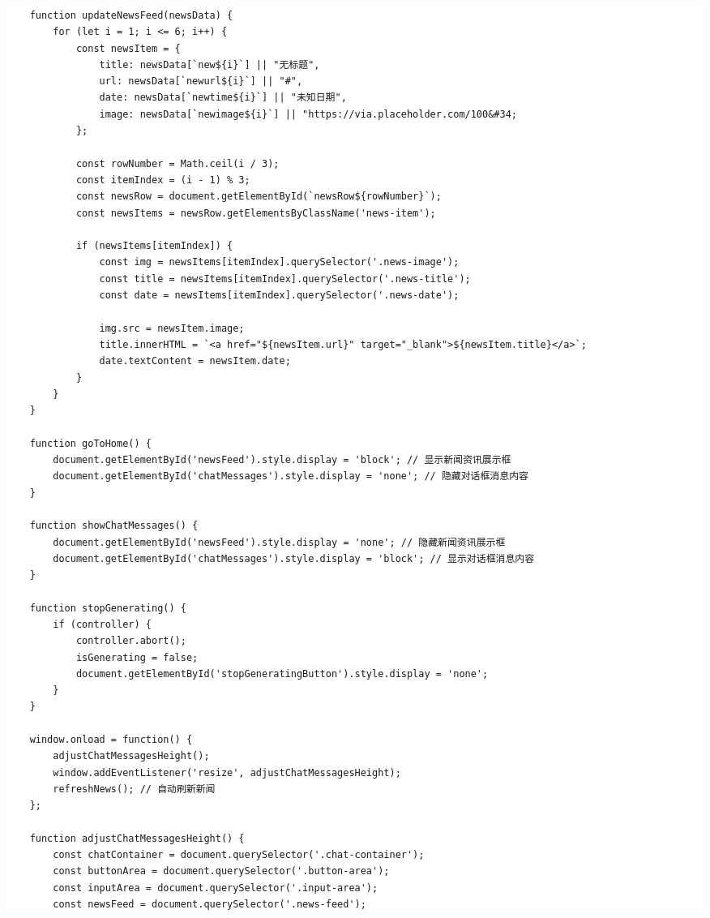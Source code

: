         function updateNewsFeed(newsData) {
            for (let i = 1; i <= 6; i++) {
                const newsItem = {
                    title: newsData[`new${i}`] || "无标题",
                    url: newsData[`newurl${i}`] || "#",
                    date: newsData[`newtime${i}`] || "未知日期",
                    image: newsData[`newimage${i}`] || "https://via.placeholder.com/100&#34; 
                };

                const rowNumber = Math.ceil(i / 3);
                const itemIndex = (i - 1) % 3;
                const newsRow = document.getElementById(`newsRow${rowNumber}`);
                const newsItems = newsRow.getElementsByClassName('news-item');

                if (newsItems[itemIndex]) {
                    const img = newsItems[itemIndex].querySelector('.news-image');
                    const title = newsItems[itemIndex].querySelector('.news-title');
                    const date = newsItems[itemIndex].querySelector('.news-date');

                    img.src = newsItem.image;
                    title.innerHTML = `<a href="${newsItem.url}" target="_blank">${newsItem.title}</a>`;
                    date.textContent = newsItem.date;
                }
            }
        }

        function goToHome() {
            document.getElementById('newsFeed').style.display = 'block'; // 显示新闻资讯展示框
            document.getElementById('chatMessages').style.display = 'none'; // 隐藏对话框消息内容
        }

        function showChatMessages() {
            document.getElementById('newsFeed').style.display = 'none'; // 隐藏新闻资讯展示框
            document.getElementById('chatMessages').style.display = 'block'; // 显示对话框消息内容
        }

        function stopGenerating() {
            if (controller) {
                controller.abort();
                isGenerating = false;
                document.getElementById('stopGeneratingButton').style.display = 'none';
            }
        }

        window.onload = function() {
            adjustChatMessagesHeight();
            window.addEventListener('resize', adjustChatMessagesHeight);
            refreshNews(); // 自动刷新新闻
        };

        function adjustChatMessagesHeight() {
            const chatContainer = document.querySelector('.chat-container');
            const buttonArea = document.querySelector('.button-area');
            const inputArea = document.querySelector('.input-area');
            const newsFeed = document.querySelector('.news-feed');
